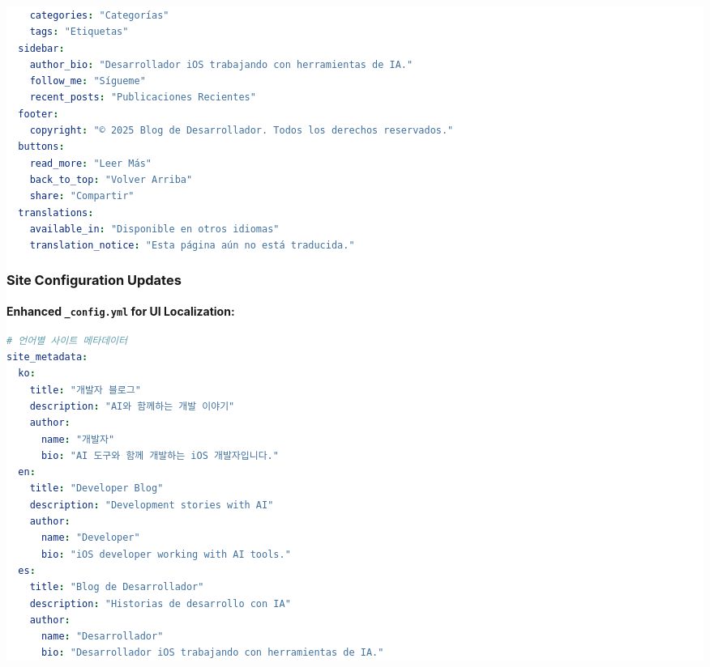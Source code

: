 ```yaml
    categories: "Categorías"
    tags: "Etiquetas"
  sidebar:
    author_bio: "Desarrollador iOS trabajando con herramientas de IA."
    follow_me: "Sígueme"
    recent_posts: "Publicaciones Recientes"
  footer:
    copyright: "© 2025 Blog de Desarrollador. Todos los derechos reservados."
  buttons:
    read_more: "Leer Más"
    back_to_top: "Volver Arriba"
    share: "Compartir"
  translations:
    available_in: "Disponible en otros idiomas"
    translation_notice: "Esta página aún no está traducida."
```

### Site Configuration Updates

**Enhanced `_config.yml` for UI Localization:**
```yaml
# 언어별 사이트 메타데이터
site_metadata:
  ko:
    title: "개발자 블로그"
    description: "AI와 함께하는 개발 이야기"
    author:
      name: "개발자"
      bio: "AI 도구와 함께 개발하는 iOS 개발자입니다."
  en:
    title: "Developer Blog"
    description: "Development stories with AI"
    author:
      name: "Developer"
      bio: "iOS developer working with AI tools."
  es:
    title: "Blog de Desarrollador"
    description: "Historias de desarrollo con IA"
    author:
      name: "Desarrollador"
      bio: "Desarrollador iOS trabajando con herramientas de IA."
```